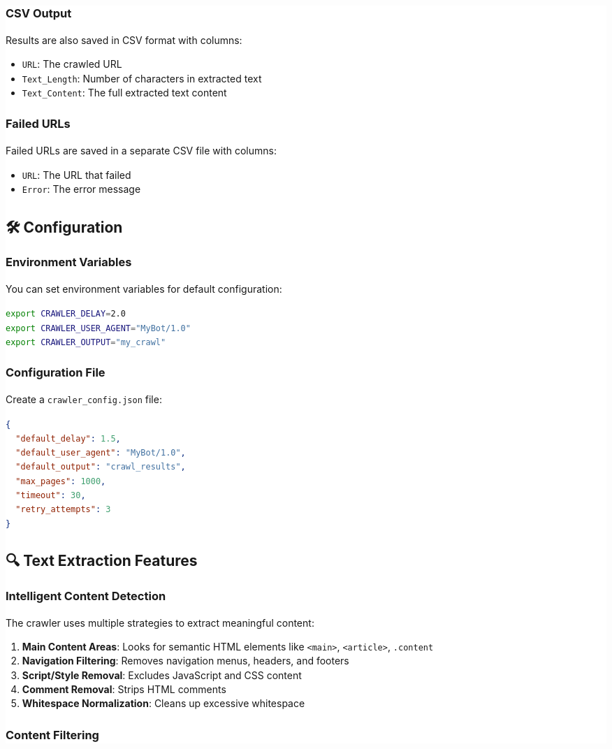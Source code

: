 ### CSV Output

Results are also saved in CSV format with columns:
- `URL`: The crawled URL
- `Text_Length`: Number of characters in extracted text
- `Text_Content`: The full extracted text content

### Failed URLs

Failed URLs are saved in a separate CSV file with columns:
- `URL`: The URL that failed
- `Error`: The error message

## 🛠️ Configuration

### Environment Variables

You can set environment variables for default configuration:

```bash
export CRAWLER_DELAY=2.0
export CRAWLER_USER_AGENT="MyBot/1.0"
export CRAWLER_OUTPUT="my_crawl"
```

### Configuration File

Create a `crawler_config.json` file:

```json
{
  "default_delay": 1.5,
  "default_user_agent": "MyBot/1.0",
  "default_output": "crawl_results",
  "max_pages": 1000,
  "timeout": 30,
  "retry_attempts": 3
}
```

## 🔍 Text Extraction Features

### Intelligent Content Detection

The crawler uses multiple strategies to extract meaningful content:

1. **Main Content Areas**: Looks for semantic HTML elements like `<main>`, `<article>`, `.content`
2. **Navigation Filtering**: Removes navigation menus, headers, and footers
3. **Script/Style Removal**: Excludes JavaScript and CSS content
4. **Comment Removal**: Strips HTML comments
5. **Whitespace Normalization**: Cleans up excessive whitespace

### Content Filtering
